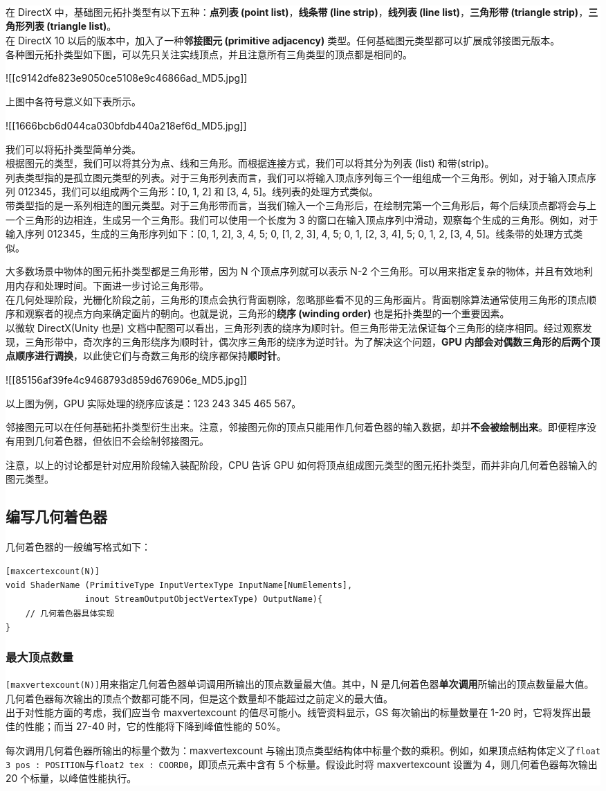 在 DirectX 中，基础图元拓扑类型有以下五种：**点列表 (point list)**，**线条带 (line strip)**，**线列表 (line list)**，**三角形带 (triangle strip)**，**三角形列表 (triangle list)**。  
在 DirectX 10 以后的版本中，加入了一种**邻接图元 (primitive adjacency)** 类型。任何基础图元类型都可以扩展成邻接图元版本。  
各种图元拓扑类型如下图，可以先只关注实线顶点，并且注意所有三角类型的顶点都是相同的。

![[c9142dfe823e9050ce5108e9c46866ad_MD5.jpg]]

上图中各符号意义如下表所示。

![[1666bcb6d044ca030bfdb440a218ef6d_MD5.jpg]]

我们可以将拓扑类型简单分类。  
根据图元的类型，我们可以将其分为点、线和三角形。而根据连接方式，我们可以将其分为列表 (list) 和带(strip)。  
列表类型指的是孤立图元类型的列表。对于三角形列表而言，我们可以将输入顶点序列每三个一组组成一个三角形。例如，对于输入顶点序列 012345，我们可以组成两个三角形：[0, 1, 2] 和 [3, 4, 5]。线列表的处理方式类似。  
带类型指的是一系列相连的图元类型。对于三角形带而言，当我们输入一个三角形后，在绘制完第一个三角形后，每个后续顶点都将会与上一个三角形的边相连，生成另一个三角形。我们可以使用一个长度为 3 的窗口在输入顶点序列中滑动，观察每个生成的三角形。例如，对于输入序列 012345，生成的三角形序列如下：[0, 1, 2], 3, 4, 5; 0, [1, 2, 3], 4, 5; 0, 1, [2, 3, 4], 5; 0, 1, 2, [3, 4, 5]。线条带的处理方式类似。

大多数场景中物体的图元拓扑类型都是三角形带，因为 N 个顶点序列就可以表示 N-2 个三角形。可以用来指定复杂的物体，并且有效地利用内存和处理时间。下面进一步讨论三角形带。  
在几何处理阶段，光栅化阶段之前，三角形的顶点会执行背面剔除，忽略那些看不见的三角形面片。背面剔除算法通常使用三角形的顶点顺序和观察者的视点方向来确定面片的朝向。也就是说，三角形的**绕序 (winding order)** 也是拓扑类型的一个重要因素。  
以微软 DirectX(Unity 也是) 文档中配图可以看出，三角形列表的绕序为顺时针。但三角形带无法保证每个三角形的绕序相同。经过观察发现，三角形带中，奇次序的三角形绕序为顺时针，偶次序三角形的绕序为逆时针。为了解决这个问题，**GPU 内部会对偶数三角形的后两个顶点顺序进行调换**，以此使它们与奇数三角形的绕序都保持**顺时针**。

![[85156af39fe4c9468793d859d676906e_MD5.jpg]]

以上图为例，GPU 实际处理的绕序应该是：123 243 345 465 567。

邻接图元可以在任何基础拓扑类型衍生出来。注意，邻接图元你的顶点只能用作几何着色器的输入数据，却并**不会被绘制出来**。即便程序没有用到几何着色器，但依旧不会绘制邻接图元。

注意，以上的讨论都是针对应用阶段输入装配阶段，CPU 告诉 GPU 如何将顶点组成图元类型的图元拓扑类型，而并非向几何着色器输入的图元类型。

## 编写几何着色器

几何着色器的一般编写格式如下：

```
[maxcertexcount(N)]
void ShaderName (PrimitiveType InputVertexType InputName[NumElements],
                inout StreamOutputObjectVertexType) OutputName){
    // 几何着色器具体实现
}
```

### 最大顶点数量

`[maxvertexcount(N)]`用来指定几何着色器单词调用所输出的顶点数量最大值。其中，N 是几何着色器**单次调用**所输出的顶点数量最大值。几何着色器每次输出的顶点个数都可能不同，但是这个数量却不能超过之前定义的最大值。  
出于对性能方面的考虑，我们应当令 maxvertexcount 的值尽可能小。线管资料显示，GS 每次输出的标量数量在 1-20 时，它将发挥出最佳的性能；而当 27-40 时，它的性能将下降到峰值性能的 50%。

每次调用几何着色器所输出的标量个数为：maxvertexcount 与输出顶点类型结构体中标量个数的乘积。例如，如果顶点结构体定义了`float3 pos : POSITION`与`float2 tex : COORD0`，即顶点元素中含有 5 个标量。假设此时将 maxvertexcount 设置为 4，则几何着色器每次输出 20 个标量，以峰值性能执行。
